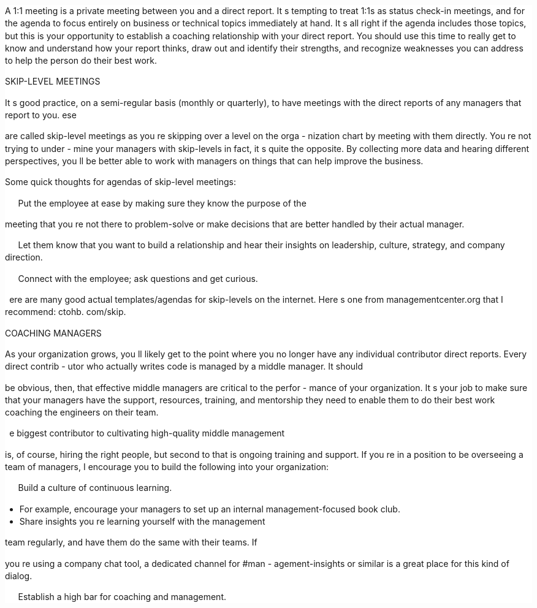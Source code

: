 A 1:1 meeting is a private meeting between you and a direct report. It s tempting to treat 1:1s as status check-in meetings, and for the agenda to focus entirely on business or technical topics immediately at hand. It s all right if the agenda includes those topics, but this is your opportunity to establish a coaching relationship with your direct report. You should use this time to really get to know and understand how your report thinks, draw out and identify their strengths, and recognize weaknesses you can address to help the person do their best work.

SKIP-LEVEL MEETINGS

It s good practice, on a semi-regular basis (monthly or quarterly), to have meetings with the direct reports of any managers that report to you.  ese 

are called  skip-level  meetings as you re skipping over a level on the orga - nization chart by meeting with them directly. You re not trying to under - mine your managers with skip-levels in fact, it s quite the opposite. By collecting more data and hearing different perspectives, you ll be better able to work with managers on things that can help improve the business. 

Some quick thoughts for agendas of skip-level meetings:

`   `Put the employee at ease by making sure they know the purpose of the 

meeting that you re not there to problem-solve or make decisions that are better handled by their actual manager.

`   `Let them know that you want to build a relationship and hear their insights on leadership, culture, strategy, and company direction.

`   `Connect with the employee; ask questions and get curious.

` `ere are many good actual templates/agendas for skip-levels on the internet. Here s one from managementcenter.org that I recommend: ctohb. com/skip.

COACHING MANAGERS

As your organization grows, you ll likely get to the point where you no longer have any individual contributor direct reports. Every direct contrib - utor who actually writes code is managed by a middle manager. It should 

be obvious, then, that effective middle managers are critical to the perfor - mance of your organization. It s your job to make sure that your managers have the support, resources, training, and mentorship they need to enable them to do their best work coaching the engineers on their team.

` `e biggest contributor to cultivating high-quality middle management 

is, of course, hiring the right people, but second to that is ongoing training and support. If you re in a position to be overseeing a team of managers, I encourage you to build the following into your organization:

`   `Build a culture of continuous learning. 

- For example, encourage your managers to set up an internal management-focused book club.
- Share insights you re learning yourself with the management 

team regularly, and have them do the same with their teams. If 

you re using a company chat tool, a dedicated channel for #man - agement-insights or similar is a great place for this kind of dialog.

`   `Establish a high bar for coaching and management.

